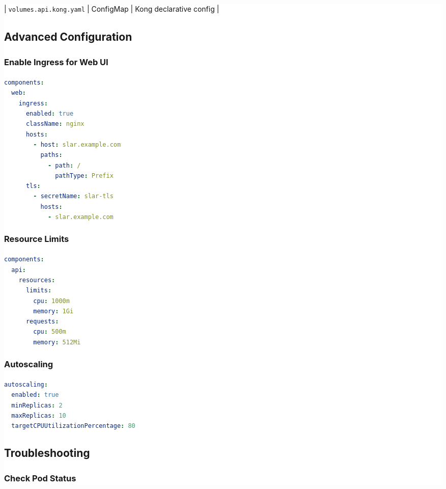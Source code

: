 | `volumes.api.kong.yaml` | ConfigMap | Kong declarative config |

## Advanced Configuration

### Enable Ingress for Web UI

```yaml
components:
  web:
    ingress:
      enabled: true
      className: nginx
      hosts:
        - host: slar.example.com
          paths:
            - path: /
              pathType: Prefix
      tls:
        - secretName: slar-tls
          hosts:
            - slar.example.com
```

### Resource Limits

```yaml
components:
  api:
    resources:
      limits:
        cpu: 1000m
        memory: 1Gi
      requests:
        cpu: 500m
        memory: 512Mi
```

### Autoscaling

```yaml
autoscaling:
  enabled: true
  minReplicas: 2
  maxReplicas: 10
  targetCPUUtilizationPercentage: 80
```

## Troubleshooting

### Check Pod Status
